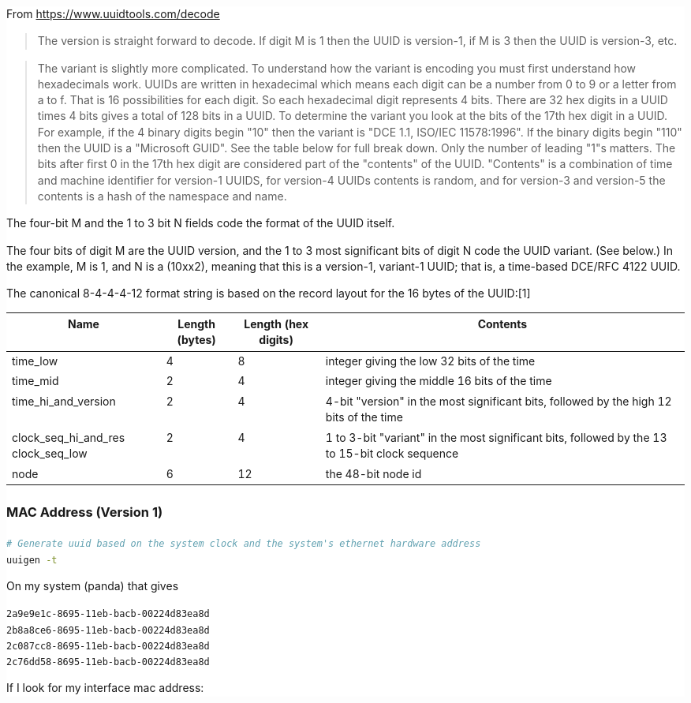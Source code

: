 
From https://www.uuidtools.com/decode
> The version is straight forward to decode. If digit M is 1 then the UUID is version-1, if M is 3 then the UUID is version-3, etc. 

> The variant is slightly more complicated. To understand how the variant is encoding you must first understand how hexadecimals work.
> UUIDs are written in hexadecimal which means each digit can be a number from 0 to 9 or a letter from a to f. That is 16 possibilities for each digit. So each hexadecimal digit represents 4 bits. There are 32 hex digits in a UUID times 4 bits gives a total of 128 bits in a UUID.
> To determine the variant you look at the bits of the 17th hex digit in a UUID. For example, if the 4 binary digits begin "10" then the variant is "DCE 1.1, ISO/IEC 11578:1996". If the binary digits begin "110" then the UUID is a "Microsoft GUID". See the table below for full break down.
> Only the number of leading "1"s matters. The bits after first 0 in the 17th hex digit are considered part of the "contents" of the UUID. "Contents" is a combination of time and machine identifier for version-1 UUIDS, for version-4 UUIDs contents is random, and for version-3 and version-5 the contents is a hash of the namespace and name. 

The four-bit M and the 1 to 3 bit N fields code the format of the UUID itself.

The four bits of digit M are the UUID version, and the 1 to 3 most significant bits of digit N code the UUID variant. (See below.) In the example, M is 1, and N is a (10xx2), meaning that this is a version-1, variant-1 UUID; that is, a time-based DCE/RFC 4122 UUID.

The canonical 8-4-4-4-12 format string is based on the record layout for the 16 bytes of the UUID:[1] 

Name                                | Length (bytes)  | Length (hex digits)  | Contents
------------------------------------|-----------------|----------------------|---------
time_low                            | 4               | 8                    | integer giving the low 32 bits of the time
time_mid                            | 2               | 4                    | integer giving the middle 16 bits of the time
time_hi_and_version                 | 2               | 4                    | 4-bit "version" in the most significant bits, followed by the high 12 bits of the time
clock_seq_hi_and_res clock_seq_low  | 2               | 4                    | 1 to 3-bit "variant" in the most significant bits, followed by the 13 to 15-bit clock sequence
node                                | 6               | 12                   | the 48-bit node id


### MAC Address (Version 1)

```bash
# Generate uuid based on the system clock and the system's ethernet hardware address
uuigen -t
```

On my system (panda) that gives

```
2a9e9e1c-8695-11eb-bacb-00224d83ea8d
2b8a8ce6-8695-11eb-bacb-00224d83ea8d
2c087cc8-8695-11eb-bacb-00224d83ea8d
2c76dd58-8695-11eb-bacb-00224d83ea8d
```

If I look for my interface mac address:
